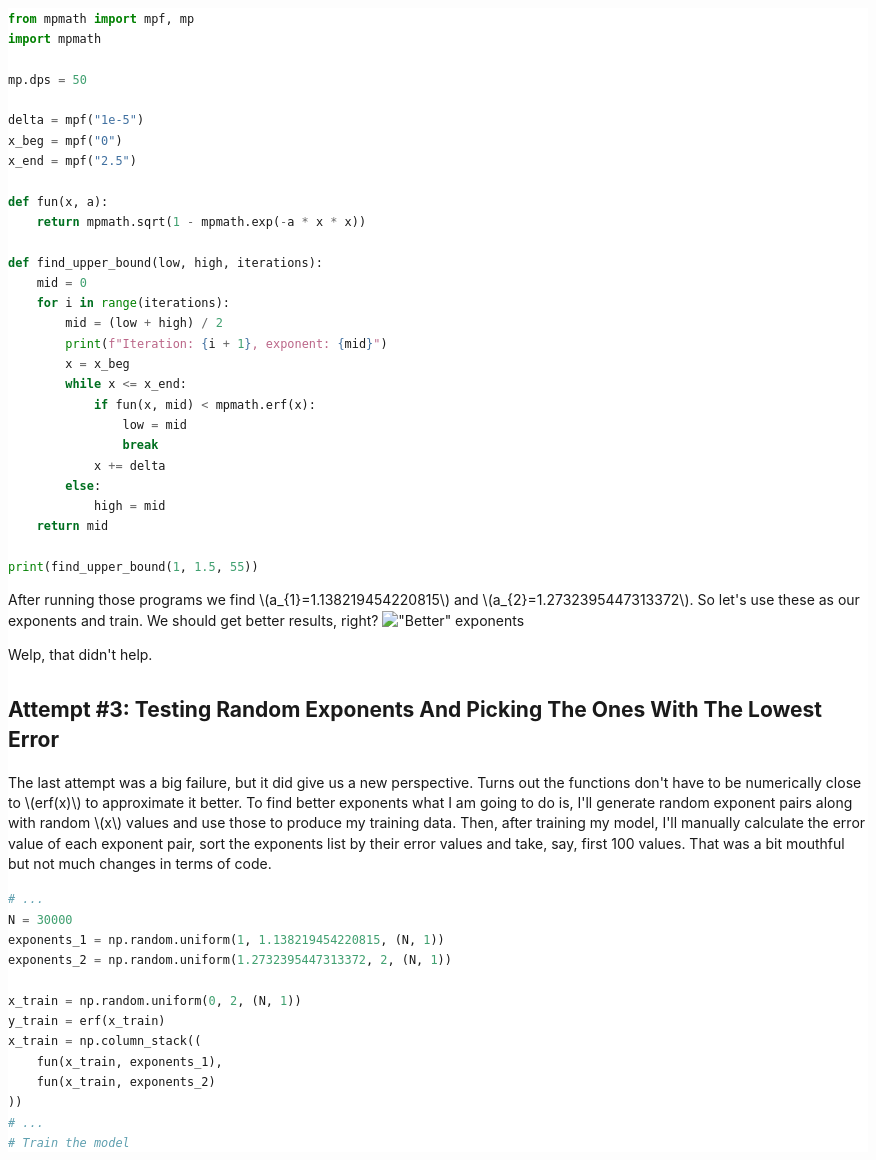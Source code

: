 ```py
from mpmath import mpf, mp
import mpmath

mp.dps = 50

delta = mpf("1e-5")
x_beg = mpf("0")
x_end = mpf("2.5")

def fun(x, a):
    return mpmath.sqrt(1 - mpmath.exp(-a * x * x))

def find_upper_bound(low, high, iterations):
    mid = 0
    for i in range(iterations):
        mid = (low + high) / 2
        print(f"Iteration: {i + 1}, exponent: {mid}")
        x = x_beg
        while x <= x_end:
            if fun(x, mid) < mpmath.erf(x):
                low = mid
                break
            x += delta
        else:
            high = mid
    return mid

print(find_upper_bound(1, 1.5, 55))
```

</div>
</div>

After running those programs we find \\(a_{1}=1.138219454220815\\) and \\(a_{2}=1.2732395447313372\\). So let's use these as our exponents and train. We should get better results, right?
!["Better" exponents](/content/better_exponents.png)

Welp, that didn't help.

## Attempt #3: Testing Random Exponents And Picking The Ones With The Lowest Error
The last attempt was a big failure, but it did give us a new perspective. Turns out the functions don't have to be numerically close to \\(erf(x)\\) to approximate it better. To find better exponents what I am going to do is, I'll generate
random exponent pairs along with random \\(x\\) values and use those to produce my training data. Then, after training my model, I'll manually calculate the error value of each exponent pair, sort the exponents list by their
error values and take, say, first 100 values. That was a bit mouthful but not much changes in terms of code.

```py
# ...
N = 30000
exponents_1 = np.random.uniform(1, 1.138219454220815, (N, 1))
exponents_2 = np.random.uniform(1.2732395447313372, 2, (N, 1))

x_train = np.random.uniform(0, 2, (N, 1))
y_train = erf(x_train)
x_train = np.column_stack((
    fun(x_train, exponents_1),
    fun(x_train, exponents_2)
))
# ...
# Train the model
```